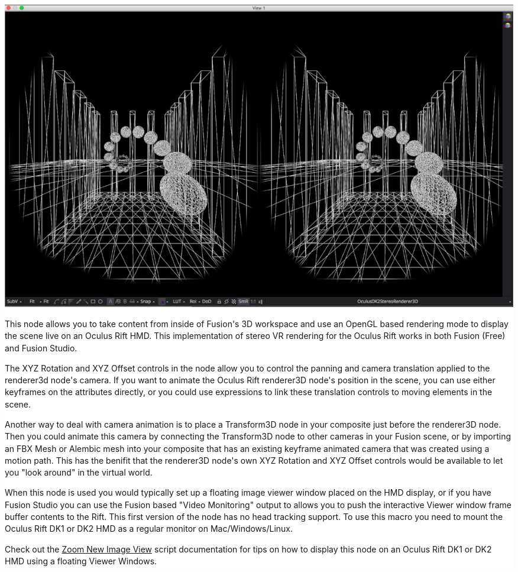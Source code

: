 ![OculusDK1MonoRenderer3D Output](images/macro-oculus-dk1-mono-renderer3d.png)

This node allows you to take content from inside of Fusion's 3D workspace and use an OpenGL based rendering mode to display the scene live on an Oculus Rift HMD. This implementation of stereo VR rendering for the Oculus Rift works in both Fusion (Free) and Fusion Studio.

The XYZ Rotation and XYZ Offset controls in the node allow you to control the panning and camera translation applied to the renderer3d node's camera. If you want to animate the Oculus Rift renderer3D node's position in the scene, you can use either keyframes on the attributes directly, or you could use expressions to link these translation controls to moving elements in the scene. 

Another way to deal with camera animation is to place a Transform3D node in your composite just before the renderer3D node. Then you could animate this camera by connecting the Transform3D node to other cameras in your Fusion scene, or by importing an FBX Mesh or Alembic mesh into your composite that has an existing keyframe animated camera that was created using a motion path. This has the benifit that the renderer3D node's own  XYZ Rotation and XYZ Offset controls would be available to let you "look around" in the virtual world.

When this node is used you would typically set up a floating image viewer window placed on the HMD display, or if you have Fusion Studio you can use the Fusion based "Video Monitoring" output to allows you to push the interactive Viewer window frame buffer contents to the Rift. This first version of the node has no head tracking support. To use this macro you need to mount the Oculus Rift DK1 or DK2 HMD as a regular monitor on Mac/Windows/Linux.

Check out the [Zoom New Image View](scripts#zoom-new-image-view) script documentation for tips on how to display this node on an Oculus Rift DK1 or DK2 HMD using a floating Viewer Windows.
